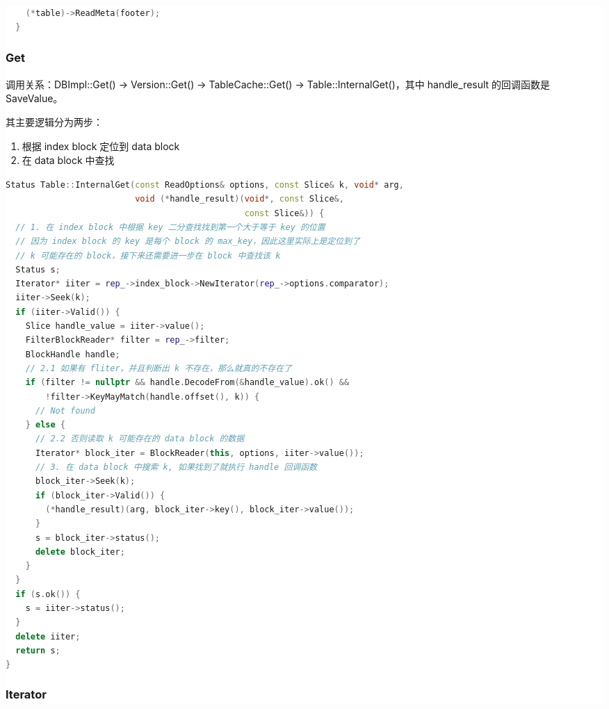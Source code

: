    ```cpp
       (*table)->ReadMeta(footer);
     }
   ```

### Get

调用关系：DBImpl::Get() -> Version::Get() -> TableCache::Get() -> Table::InternalGet()，其中 handle_result 的回调函数是 SaveValue。

其主要逻辑分为两步：

1. 根据 index block 定位到 data block
2. 在 data block 中查找

```cpp
Status Table::InternalGet(const ReadOptions& options, const Slice& k, void* arg,
                          void (*handle_result)(void*, const Slice&,
                                                const Slice&)) {
  // 1. 在 index block 中根据 key 二分查找找到第一个大于等于 key 的位置
  // 因为 index block 的 key 是每个 block 的 max_key，因此这里实际上是定位到了
  // k 可能存在的 block，接下来还需要进一步在 block 中查找该 k
  Status s;
  Iterator* iiter = rep_->index_block->NewIterator(rep_->options.comparator);
  iiter->Seek(k);
  if (iiter->Valid()) {
    Slice handle_value = iiter->value();
    FilterBlockReader* filter = rep_->filter;
    BlockHandle handle;
    // 2.1 如果有 fliter，并且判断出 k 不存在，那么就真的不存在了
    if (filter != nullptr && handle.DecodeFrom(&handle_value).ok() &&
        !filter->KeyMayMatch(handle.offset(), k)) {
      // Not found
    } else {
      // 2.2 否则读取 k 可能存在的 data block 的数据
      Iterator* block_iter = BlockReader(this, options, iiter->value());
      // 3. 在 data block 中搜索 k, 如果找到了就执行 handle 回调函数
      block_iter->Seek(k);
      if (block_iter->Valid()) {
        (*handle_result)(arg, block_iter->key(), block_iter->value());
      }
      s = block_iter->status();
      delete block_iter;
    }
  }
  if (s.ok()) {
    s = iiter->status();
  }
  delete iiter;
  return s;
}
```

### Iterator
